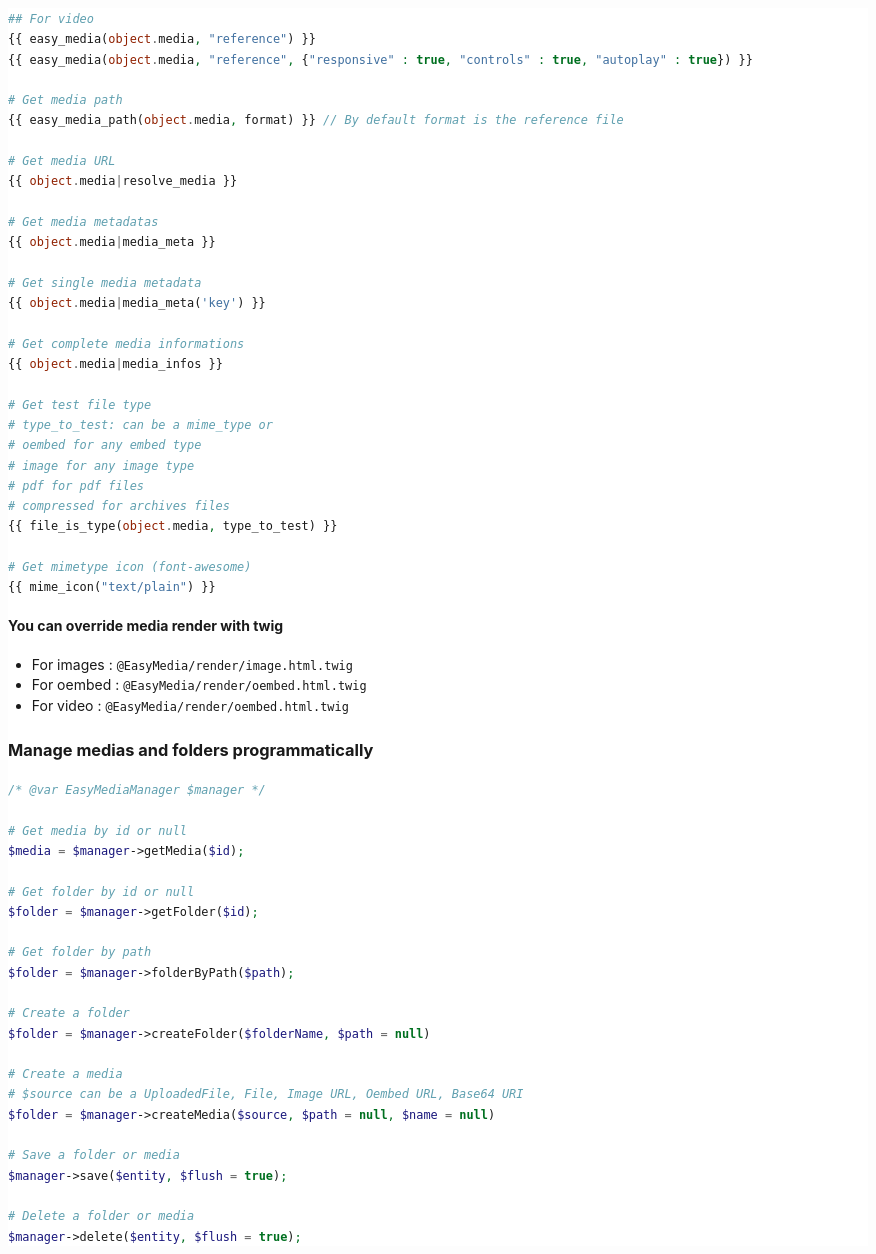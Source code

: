 ```php
## For video 
{{ easy_media(object.media, "reference") }}
{{ easy_media(object.media, "reference", {"responsive" : true, "controls" : true, "autoplay" : true}) }}

# Get media path
{{ easy_media_path(object.media, format) }} // By default format is the reference file

# Get media URL
{{ object.media|resolve_media }}

# Get media metadatas
{{ object.media|media_meta }}

# Get single media metadata
{{ object.media|media_meta('key') }}

# Get complete media informations
{{ object.media|media_infos }}

# Get test file type
# type_to_test: can be a mime_type or 
# oembed for any embed type
# image for any image type
# pdf for pdf files
# compressed for archives files
{{ file_is_type(object.media, type_to_test) }}

# Get mimetype icon (font-awesome)
{{ mime_icon("text/plain") }}
```

#### You can override media render with twig

* For images : `@EasyMedia/render/image.html.twig`
* For oembed : `@EasyMedia/render/oembed.html.twig`
* For video : `@EasyMedia/render/oembed.html.twig`

### Manage medias and folders programmatically

```php
/* @var EasyMediaManager $manager */

# Get media by id or null
$media = $manager->getMedia($id);

# Get folder by id or null
$folder = $manager->getFolder($id);

# Get folder by path
$folder = $manager->folderByPath($path);

# Create a folder
$folder = $manager->createFolder($folderName, $path = null)

# Create a media
# $source can be a UploadedFile, File, Image URL, Oembed URL, Base64 URI
$folder = $manager->createMedia($source, $path = null, $name = null)

# Save a folder or media
$manager->save($entity, $flush = true);

# Delete a folder or media
$manager->delete($entity, $flush = true);
```